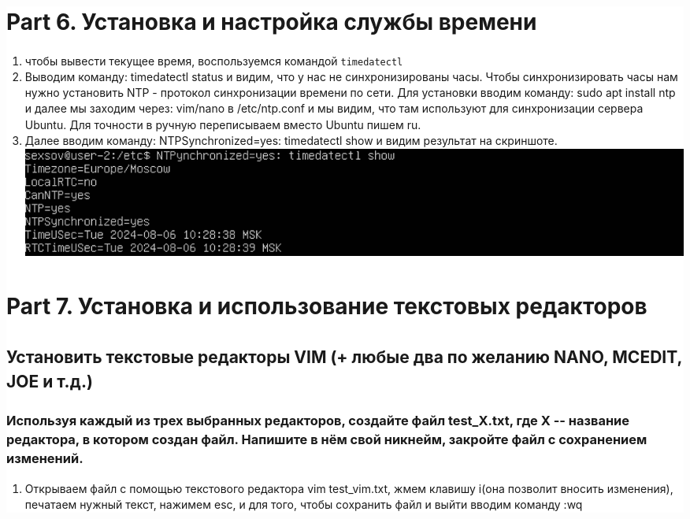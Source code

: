 # Part 6. Установка и настройка службы времени

1. чтобы вывести текущее время, воспользуемся командой `timedatectl`
2. Выводим команду: timedatectl status и видим, что у нас не синхронизированы часы. Чтобы синхронизировать часы нам нужно установить NTP - протокол синхронизации времени по сети. Для установки вводим команду: sudo apt install ntp и далее мы заходим через: vim/nano в /etc/ntp.conf и мы видим, что там используют для синхронизации сервера Ubuntu. Для точности в ручную переписываем вместо Ubuntu пишем ru.
  3. Далее вводим команду: NTPSynchronized=yes: timedatectl show и видим результат на скриншоте.
  ![linux](screenshots/Part-06.png)

# Part 7. Установка и использование текстовых редакторов
## Установить текстовые редакторы VIM (+ любые два по желанию NANO, MCEDIT, JOE и т.д.)

### Используя каждый из трех выбранных редакторов, создайте файл test_X.txt, где X -- название редактора, в котором создан файл. Напишите в нём свой никнейм, закройте файл с сохранением изменений.
1. Открываем файл с помощью текстового редактора vim test_vim.txt, жмем клавишу i(она позволит вносить изменения), печатаем нужный текст, нажимем esc, и для того, чтобы сохранить файл и выйти вводим команду :wq